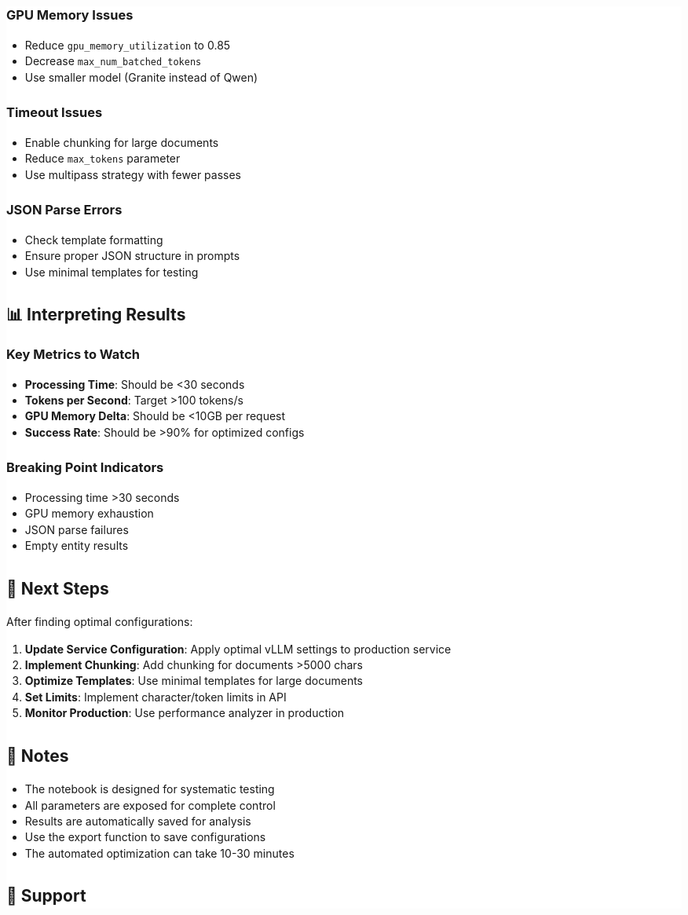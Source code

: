 ### GPU Memory Issues
- Reduce `gpu_memory_utilization` to 0.85
- Decrease `max_num_batched_tokens`
- Use smaller model (Granite instead of Qwen)

### Timeout Issues
- Enable chunking for large documents
- Reduce `max_tokens` parameter
- Use multipass strategy with fewer passes

### JSON Parse Errors
- Check template formatting
- Ensure proper JSON structure in prompts
- Use minimal templates for testing

## 📊 Interpreting Results

### Key Metrics to Watch
- **Processing Time**: Should be <30 seconds
- **Tokens per Second**: Target >100 tokens/s
- **GPU Memory Delta**: Should be <10GB per request
- **Success Rate**: Should be >90% for optimized configs

### Breaking Point Indicators
- Processing time >30 seconds
- GPU memory exhaustion
- JSON parse failures
- Empty entity results

## 🎯 Next Steps

After finding optimal configurations:

1. **Update Service Configuration**: Apply optimal vLLM settings to production service
2. **Implement Chunking**: Add chunking for documents >5000 chars
3. **Optimize Templates**: Use minimal templates for large documents
4. **Set Limits**: Implement character/token limits in API
5. **Monitor Production**: Use performance analyzer in production

## 📝 Notes

- The notebook is designed for systematic testing
- All parameters are exposed for complete control
- Results are automatically saved for analysis
- Use the export function to save configurations
- The automated optimization can take 10-30 minutes

## 🤝 Support
